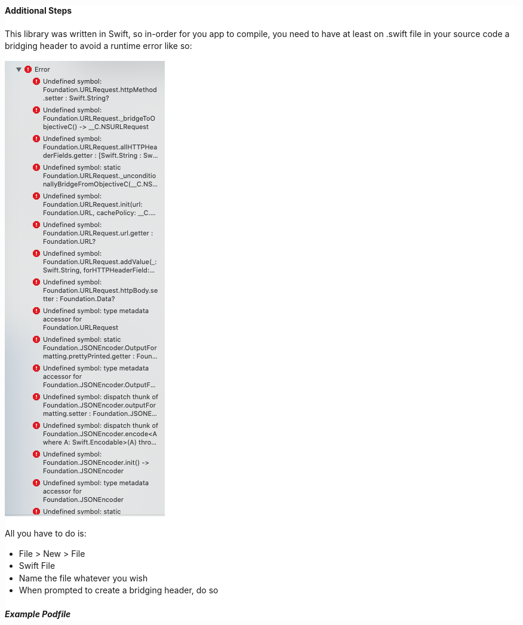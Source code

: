 #### Additional Steps

This library was written in Swift, so in-order for you app to compile, you need to have at least on .swift file in your source code a bridging header to avoid a runtime error like so:

![swift error](./swift-error.png)

All you have to do is:

- File > New > File
- Swift File
- Name the file whatever you wish
- When prompted to create a bridging header, do so

##### Example Podfile
